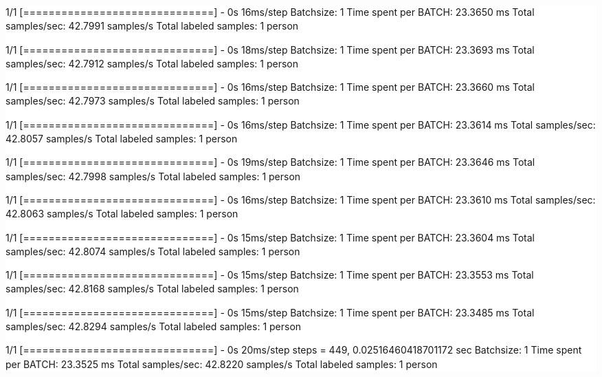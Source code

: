 1/1 [==============================] - 0s 16ms/step
Batchsize: 1
Time spent per BATCH:    23.3650 ms
Total samples/sec:    42.7991 samples/s
Total labeled samples: 1 person

1/1 [==============================] - 0s 18ms/step
Batchsize: 1
Time spent per BATCH:    23.3693 ms
Total samples/sec:    42.7912 samples/s
Total labeled samples: 1 person

1/1 [==============================] - 0s 16ms/step
Batchsize: 1
Time spent per BATCH:    23.3660 ms
Total samples/sec:    42.7973 samples/s
Total labeled samples: 1 person

1/1 [==============================] - 0s 16ms/step
Batchsize: 1
Time spent per BATCH:    23.3614 ms
Total samples/sec:    42.8057 samples/s
Total labeled samples: 1 person

1/1 [==============================] - 0s 19ms/step
Batchsize: 1
Time spent per BATCH:    23.3646 ms
Total samples/sec:    42.7998 samples/s
Total labeled samples: 1 person

1/1 [==============================] - 0s 16ms/step
Batchsize: 1
Time spent per BATCH:    23.3610 ms
Total samples/sec:    42.8063 samples/s
Total labeled samples: 1 person

1/1 [==============================] - 0s 15ms/step
Batchsize: 1
Time spent per BATCH:    23.3604 ms
Total samples/sec:    42.8074 samples/s
Total labeled samples: 1 person

1/1 [==============================] - 0s 15ms/step
Batchsize: 1
Time spent per BATCH:    23.3553 ms
Total samples/sec:    42.8168 samples/s
Total labeled samples: 1 person

1/1 [==============================] - 0s 15ms/step
Batchsize: 1
Time spent per BATCH:    23.3485 ms
Total samples/sec:    42.8294 samples/s
Total labeled samples: 1 person

1/1 [==============================] - 0s 20ms/step
steps = 449, 0.02516460418701172 sec
Batchsize: 1
Time spent per BATCH:    23.3525 ms
Total samples/sec:    42.8220 samples/s
Total labeled samples: 1 person
